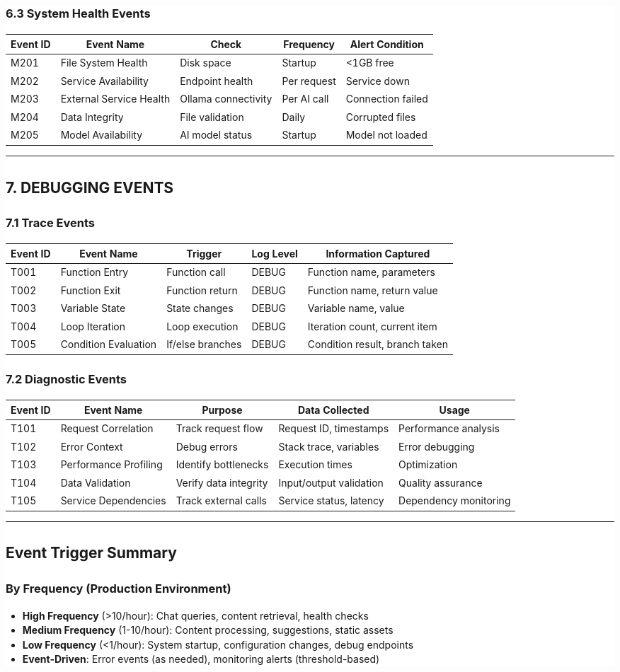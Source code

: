 ### 6.3 System Health Events

| Event ID | Event Name | Check | Frequency | Alert Condition |
|----------|------------|-------|-----------|-----------------|
| M201 | File System Health | Disk space | Startup | <1GB free |
| M202 | Service Availability | Endpoint health | Per request | Service down |
| M203 | External Service Health | Ollama connectivity | Per AI call | Connection failed |
| M204 | Data Integrity | File validation | Daily | Corrupted files |
| M205 | Model Availability | AI model status | Startup | Model not loaded |

---

## 7. DEBUGGING EVENTS

### 7.1 Trace Events

| Event ID | Event Name | Trigger | Log Level | Information Captured |
|----------|------------|---------|-----------|----------------------|
| T001 | Function Entry | Function call | DEBUG | Function name, parameters |
| T002 | Function Exit | Function return | DEBUG | Function name, return value |
| T003 | Variable State | State changes | DEBUG | Variable name, value |
| T004 | Loop Iteration | Loop execution | DEBUG | Iteration count, current item |
| T005 | Condition Evaluation | If/else branches | DEBUG | Condition result, branch taken |

### 7.2 Diagnostic Events

| Event ID | Event Name | Purpose | Data Collected | Usage |
|----------|------------|---------|----------------|-------|
| T101 | Request Correlation | Track request flow | Request ID, timestamps | Performance analysis |
| T102 | Error Context | Debug errors | Stack trace, variables | Error debugging |
| T103 | Performance Profiling | Identify bottlenecks | Execution times | Optimization |
| T104 | Data Validation | Verify data integrity | Input/output validation | Quality assurance |
| T105 | Service Dependencies | Track external calls | Service status, latency | Dependency monitoring |

---

## Event Trigger Summary

### By Frequency (Production Environment)
- **High Frequency** (>10/hour): Chat queries, content retrieval, health checks
- **Medium Frequency** (1-10/hour): Content processing, suggestions, static assets
- **Low Frequency** (<1/hour): System startup, configuration changes, debug endpoints
- **Event-Driven**: Error events (as needed), monitoring alerts (threshold-based)
